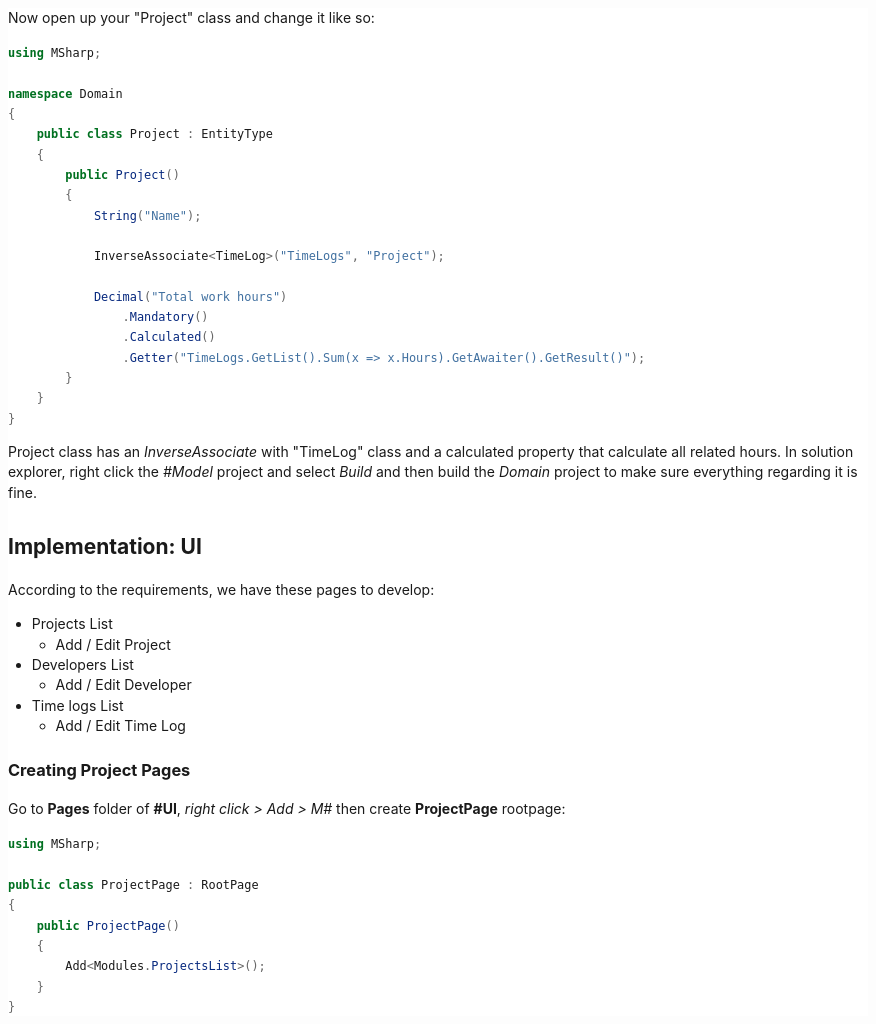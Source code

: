 Now open up your "Project" class and change it like so:

```csharp
using MSharp;

namespace Domain
{
    public class Project : EntityType
    {
        public Project()
        {
            String("Name");

            InverseAssociate<TimeLog>("TimeLogs", "Project");

            Decimal("Total work hours")
                .Mandatory()
                .Calculated()
                .Getter("TimeLogs.GetList().Sum(x => x.Hours).GetAwaiter().GetResult()");
        }
    }
}
```

Project class has an *InverseAssociate* with "TimeLog" class and a calculated property that calculate all related hours.
In solution explorer, right click the *#Model* project and select *Build* and then build the *Domain* project to make sure everything regarding it is fine.

## Implementation: UI

According to the requirements, we have these pages to develop:

- Projects List
  - Add / Edit Project
- Developers List
  - Add / Edit Developer
- Time logs List
  - Add / Edit Time Log

### Creating Project Pages

Go to **Pages** folder of **#UI**, *right click > Add > M#*  then create **ProjectPage** rootpage:

```csharp
using MSharp;

public class ProjectPage : RootPage
{
    public ProjectPage()
    {
        Add<Modules.ProjectsList>();
    }
}
```

